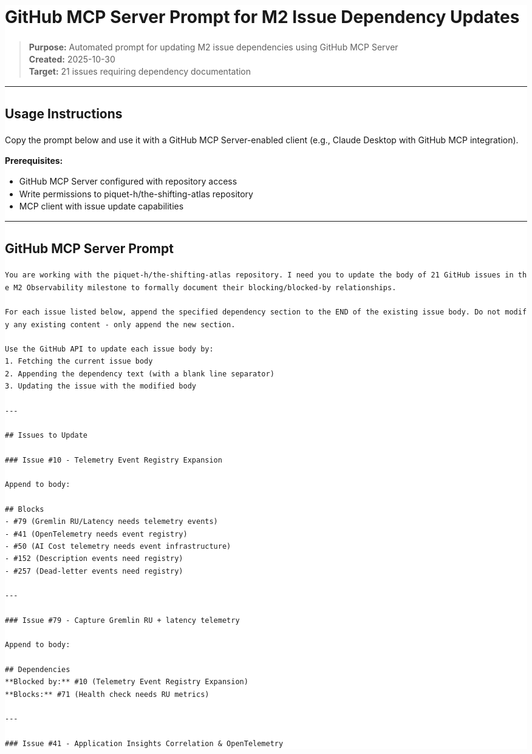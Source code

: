 # GitHub MCP Server Prompt for M2 Issue Dependency Updates

> **Purpose:** Automated prompt for updating M2 issue dependencies using GitHub MCP Server  
> **Created:** 2025-10-30  
> **Target:** 21 issues requiring dependency documentation

---

## Usage Instructions

Copy the prompt below and use it with a GitHub MCP Server-enabled client (e.g., Claude Desktop with GitHub MCP integration).

**Prerequisites:**
- GitHub MCP Server configured with repository access
- Write permissions to piquet-h/the-shifting-atlas repository
- MCP client with issue update capabilities

---

## GitHub MCP Server Prompt

```
You are working with the piquet-h/the-shifting-atlas repository. I need you to update the body of 21 GitHub issues in the M2 Observability milestone to formally document their blocking/blocked-by relationships.

For each issue listed below, append the specified dependency section to the END of the existing issue body. Do not modify any existing content - only append the new section.

Use the GitHub API to update each issue body by:
1. Fetching the current issue body
2. Appending the dependency text (with a blank line separator)
3. Updating the issue with the modified body

---

## Issues to Update

### Issue #10 - Telemetry Event Registry Expansion

Append to body:

## Blocks
- #79 (Gremlin RU/Latency needs telemetry events)
- #41 (OpenTelemetry needs event registry)
- #50 (AI Cost telemetry needs event infrastructure)
- #152 (Description events need registry)
- #257 (Dead-letter events need registry)

---

### Issue #79 - Capture Gremlin RU + latency telemetry

Append to body:

## Dependencies
**Blocked by:** #10 (Telemetry Event Registry Expansion)
**Blocks:** #71 (Health check needs RU metrics)

---

### Issue #41 - Application Insights Correlation & OpenTelemetry
```